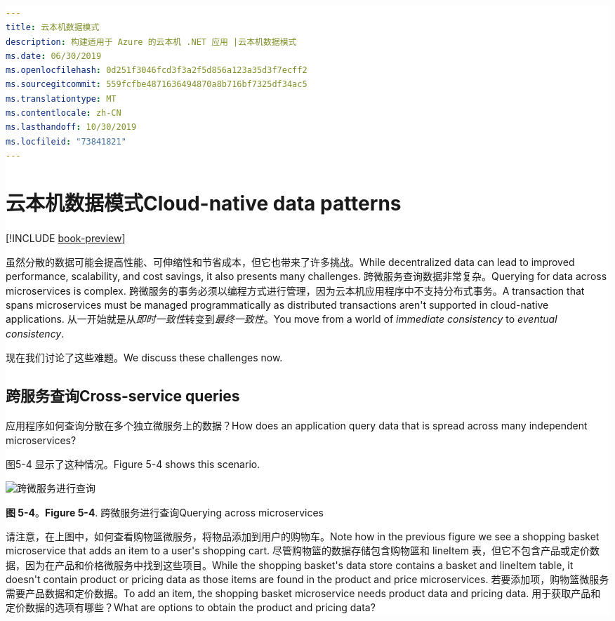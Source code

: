 ```yaml
---
title: 云本机数据模式
description: 构建适用于 Azure 的云本机 .NET 应用 |云本机数据模式
ms.date: 06/30/2019
ms.openlocfilehash: 0d251f3046fcd3f3a2f5d856a123a35d3f7ecff2
ms.sourcegitcommit: 559fcfbe4871636494870a8b716bf7325df34ac5
ms.translationtype: MT
ms.contentlocale: zh-CN
ms.lasthandoff: 10/30/2019
ms.locfileid: "73841821"
---
```

# <a name="cloud-native-data-patterns"></a><span data-ttu-id="a1cca-103">云本机数据模式</span><span class="sxs-lookup"><span data-stu-id="a1cca-103">Cloud-native data patterns</span></span>

[!INCLUDE [book-preview](../../../includes/book-preview.md)]

<span data-ttu-id="a1cca-104">虽然分散的数据可能会提高性能、可伸缩性和节省成本，但它也带来了许多挑战。</span><span class="sxs-lookup"><span data-stu-id="a1cca-104">While decentralized data can lead to improved performance, scalability, and cost savings, it also presents many challenges.</span></span> <span data-ttu-id="a1cca-105">跨微服务查询数据非常复杂。</span><span class="sxs-lookup"><span data-stu-id="a1cca-105">Querying for data across microservices is complex.</span></span> <span data-ttu-id="a1cca-106">跨微服务的事务必须以编程方式进行管理，因为云本机应用程序中不支持分布式事务。</span><span class="sxs-lookup"><span data-stu-id="a1cca-106">A transaction that spans microservices must be managed programmatically as distributed transactions aren't supported in cloud-native applications.</span></span> <span data-ttu-id="a1cca-107">从一开始就是从*即时一致性*转变到*最终一致性*。</span><span class="sxs-lookup"><span data-stu-id="a1cca-107">You  move from a world of *immediate consistency* to *eventual consistency*.</span></span>

<span data-ttu-id="a1cca-108">现在我们讨论了这些难题。</span><span class="sxs-lookup"><span data-stu-id="a1cca-108">We discuss these challenges now.</span></span>

## <a name="cross-service-queries"></a><span data-ttu-id="a1cca-109">跨服务查询</span><span class="sxs-lookup"><span data-stu-id="a1cca-109">Cross-service queries</span></span>

<span data-ttu-id="a1cca-110">应用程序如何查询分散在多个独立微服务上的数据？</span><span class="sxs-lookup"><span data-stu-id="a1cca-110">How does an application query data that is spread across many independent microservices?</span></span>

<span data-ttu-id="a1cca-111">图5-4 显示了这种情况。</span><span class="sxs-lookup"><span data-stu-id="a1cca-111">Figure 5-4 shows this scenario.</span></span>

![跨微服务进行查询](./media/cross-service-query.png)

<span data-ttu-id="a1cca-113">**图 5-4**。</span><span class="sxs-lookup"><span data-stu-id="a1cca-113">**Figure 5-4**.</span></span> <span data-ttu-id="a1cca-114">跨微服务进行查询</span><span class="sxs-lookup"><span data-stu-id="a1cca-114">Querying across microservices</span></span>

<span data-ttu-id="a1cca-115">请注意，在上图中，如何查看购物篮微服务，将物品添加到用户的购物车。</span><span class="sxs-lookup"><span data-stu-id="a1cca-115">Note how in the previous figure we see a shopping basket microservice that adds an item to a user's shopping cart.</span></span> <span data-ttu-id="a1cca-116">尽管购物篮的数据存储包含购物篮和 lineItem 表，但它不包含产品或定价数据，因为在产品和价格微服务中找到这些项目。</span><span class="sxs-lookup"><span data-stu-id="a1cca-116">While the shopping basket's data store contains a basket and lineItem table, it doesn't contain product or pricing data as those items are found in the product and price microservices.</span></span> <span data-ttu-id="a1cca-117">若要添加项，购物篮微服务需要产品数据和定价数据。</span><span class="sxs-lookup"><span data-stu-id="a1cca-117">To add an item, the shopping basket microservice needs product data and pricing data.</span></span> <span data-ttu-id="a1cca-118">用于获取产品和定价数据的选项有哪些？</span><span class="sxs-lookup"><span data-stu-id="a1cca-118">What are options to obtain the product and pricing data?</span></span>
